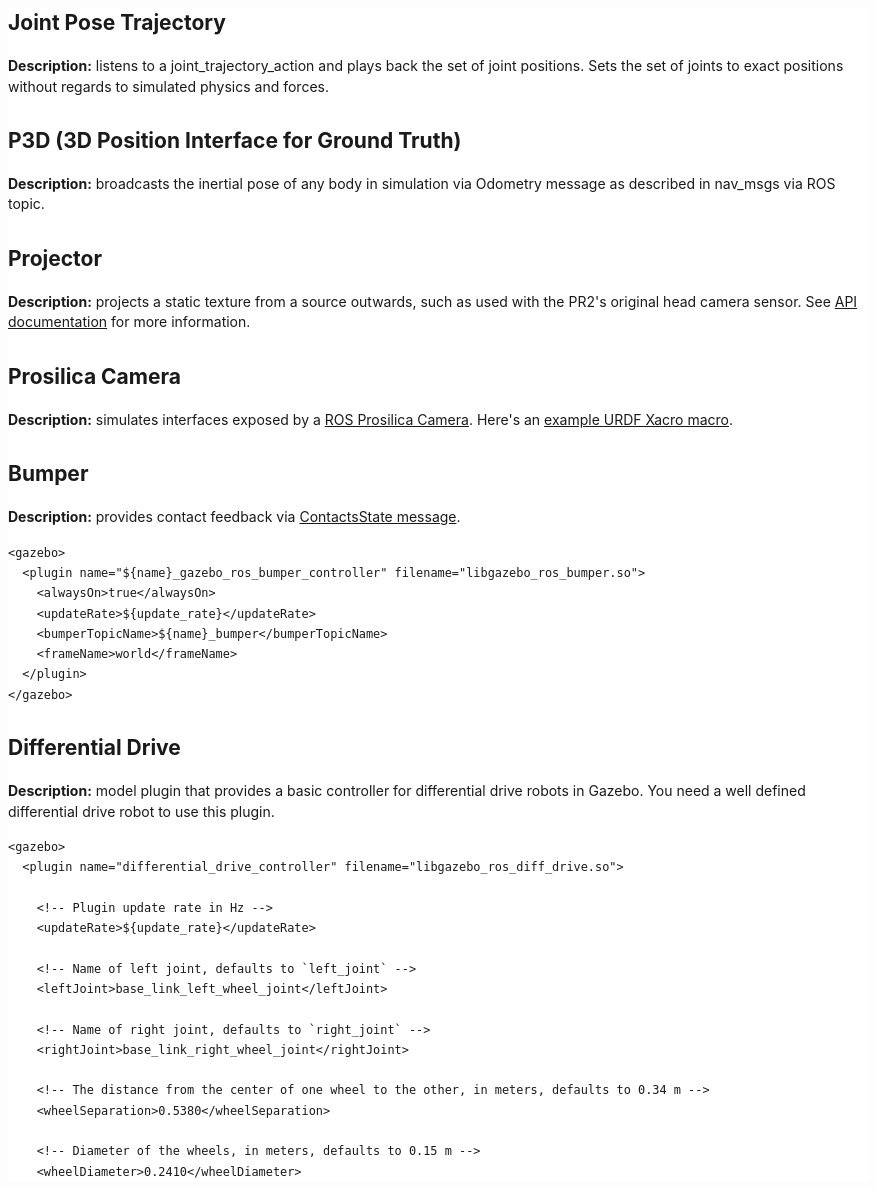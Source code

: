 ## Joint Pose Trajectory

**Description:** listens to a joint_trajectory_action and plays back the set of joint positions. Sets the set of joints to exact positions without regards to simulated physics and forces.

## P3D (3D Position Interface for Ground Truth)

**Description:** broadcasts the inertial pose of any body in simulation via Odometry message as described in nav_msgs via ROS topic.

## Projector

**Description:** projects a static texture from a source outwards, such as used with the PR2's original head camera sensor. See [API documentation](http://osrf-distributions.s3.amazonaws.com/gazebo/api/dev/classgazebo_1_1rendering_1_1Projector.html) for more information.

## Prosilica Camera

**Description:** simulates interfaces exposed by a [ROS Prosilica Camera](http://www.ros.org/wiki/prosilica_camera).  Here's an [example URDF Xacro macro](https://bitbucket.org/hsu/nasa_r2_simulator/src/5ee1de067038749dcc133ed7cf87b45715cc4457/r2_gazebo/urdf/sensors/grasshopper2.gazebo.xacro?at=hsu).

## Bumper

**Description:** provides contact feedback via [ContactsState message](http://docs.ros.org/api/gazebo_msgs/html/msg/ContactsState.html).

~~~
<gazebo>
  <plugin name="${name}_gazebo_ros_bumper_controller" filename="libgazebo_ros_bumper.so">
    <alwaysOn>true</alwaysOn>
    <updateRate>${update_rate}</updateRate>
    <bumperTopicName>${name}_bumper</bumperTopicName>
    <frameName>world</frameName>
  </plugin>
</gazebo>
~~~

## Differential Drive

**Description:** model plugin that provides a basic controller for differential drive robots in Gazebo. You need a well defined differential drive robot to use this plugin.

~~~
<gazebo>
  <plugin name="differential_drive_controller" filename="libgazebo_ros_diff_drive.so">

    <!-- Plugin update rate in Hz -->
    <updateRate>${update_rate}</updateRate>

    <!-- Name of left joint, defaults to `left_joint` -->
    <leftJoint>base_link_left_wheel_joint</leftJoint>

    <!-- Name of right joint, defaults to `right_joint` -->
    <rightJoint>base_link_right_wheel_joint</rightJoint>

    <!-- The distance from the center of one wheel to the other, in meters, defaults to 0.34 m -->
    <wheelSeparation>0.5380</wheelSeparation>

    <!-- Diameter of the wheels, in meters, defaults to 0.15 m -->
    <wheelDiameter>0.2410</wheelDiameter>

~~~